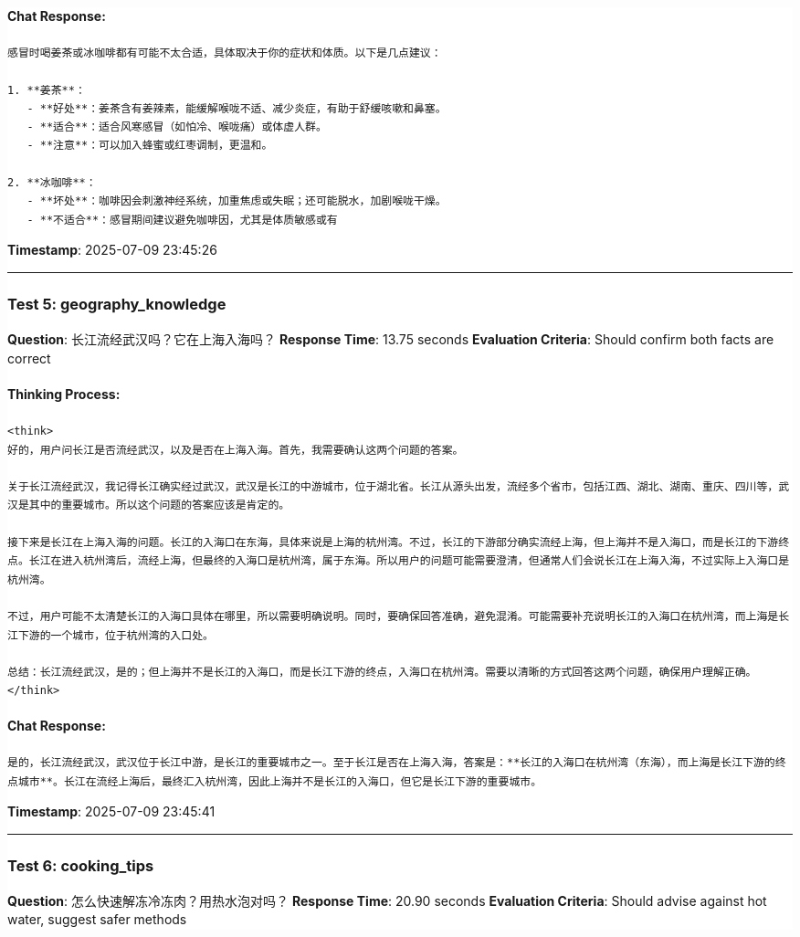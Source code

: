 #### Chat Response:
```
感冒时喝姜茶或冰咖啡都有可能不太合适，具体取决于你的症状和体质。以下是几点建议：

1. **姜茶**：  
   - **好处**：姜茶含有姜辣素，能缓解喉咙不适、减少炎症，有助于舒缓咳嗽和鼻塞。  
   - **适合**：适合风寒感冒（如怕冷、喉咙痛）或体虚人群。  
   - **注意**：可以加入蜂蜜或红枣调制，更温和。

2. **冰咖啡**：  
   - **坏处**：咖啡因会刺激神经系统，加重焦虑或失眠；还可能脱水，加剧喉咙干燥。  
   - **不适合**：感冒期间建议避免咖啡因，尤其是体质敏感或有
```

**Timestamp**: 2025-07-09 23:45:26

---

### Test 5: geography_knowledge
**Question**: 长江流经武汉吗？它在上海入海吗？
**Response Time**: 13.75 seconds
**Evaluation Criteria**: Should confirm both facts are correct

#### Thinking Process:
```
<think>
好的，用户问长江是否流经武汉，以及是否在上海入海。首先，我需要确认这两个问题的答案。

关于长江流经武汉，我记得长江确实经过武汉，武汉是长江的中游城市，位于湖北省。长江从源头出发，流经多个省市，包括江西、湖北、湖南、重庆、四川等，武汉是其中的重要城市。所以这个问题的答案应该是肯定的。

接下来是长江在上海入海的问题。长江的入海口在东海，具体来说是上海的杭州湾。不过，长江的下游部分确实流经上海，但上海并不是入海口，而是长江的下游终点。长江在进入杭州湾后，流经上海，但最终的入海口是杭州湾，属于东海。所以用户的问题可能需要澄清，但通常人们会说长江在上海入海，不过实际上入海口是杭州湾。

不过，用户可能不太清楚长江的入海口具体在哪里，所以需要明确说明。同时，要确保回答准确，避免混淆。可能需要补充说明长江的入海口在杭州湾，而上海是长江下游的一个城市，位于杭州湾的入口处。

总结：长江流经武汉，是的；但上海并不是长江的入海口，而是长江下游的终点，入海口在杭州湾。需要以清晰的方式回答这两个问题，确保用户理解正确。
</think>
```

#### Chat Response:
```
是的，长江流经武汉，武汉位于长江中游，是长江的重要城市之一。至于长江是否在上海入海，答案是：**长江的入海口在杭州湾（东海），而上海是长江下游的终点城市**。长江在流经上海后，最终汇入杭州湾，因此上海并不是长江的入海口，但它是长江下游的重要城市。
```

**Timestamp**: 2025-07-09 23:45:41

---

### Test 6: cooking_tips
**Question**: 怎么快速解冻冷冻肉？用热水泡对吗？
**Response Time**: 20.90 seconds
**Evaluation Criteria**: Should advise against hot water, suggest safer methods
